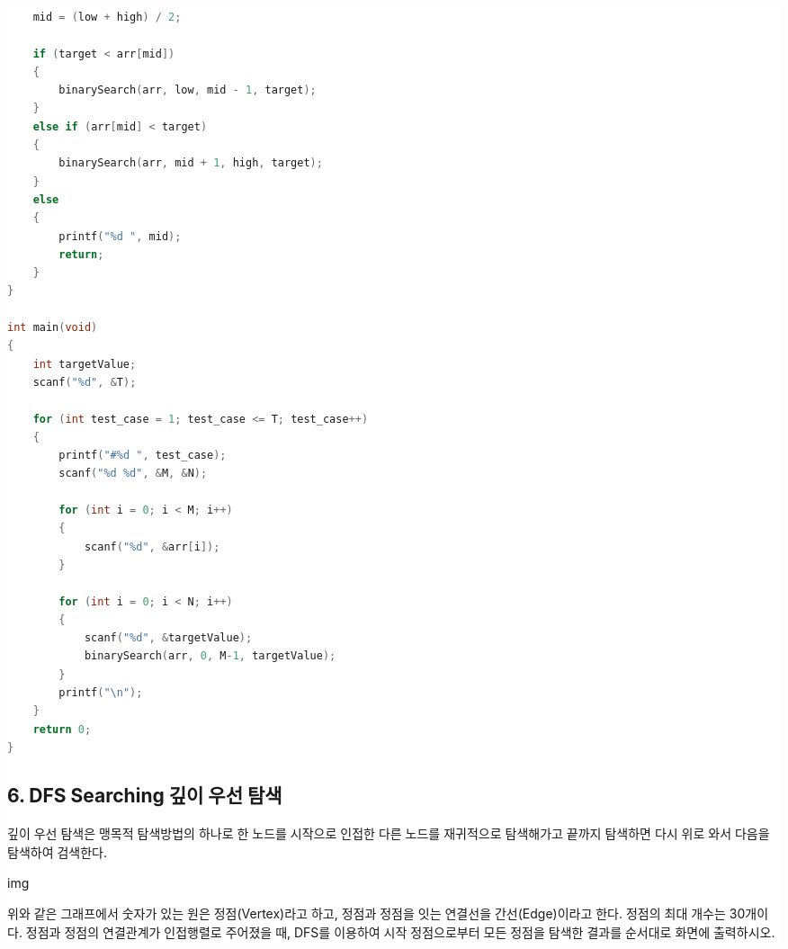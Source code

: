 ```c
    mid = (low + high) / 2;

    if (target < arr[mid])
    {
        binarySearch(arr, low, mid - 1, target);
    }
    else if (arr[mid] < target)
    {
        binarySearch(arr, mid + 1, high, target);
    }
    else 
    {
        printf("%d ", mid);
        return;
    }
}

int main(void)
{
    int targetValue;
    scanf("%d", &T);

    for (int test_case = 1; test_case <= T; test_case++) 
    {
        printf("#%d ", test_case);
        scanf("%d %d", &M, &N);

        for (int i = 0; i < M; i++)
        {
            scanf("%d", &arr[i]);
        }

        for (int i = 0; i < N; i++) 
        {
            scanf("%d", &targetValue);
            binarySearch(arr, 0, M-1, targetValue);
        }
        printf("\n");
    }
    return 0;
}
```



## 6. DFS Searching 깊이 우선 탐색

깊이 우선 탐색은 맹목적 탐색방법의 하나로 한 노드를 시작으로 인접한 다른 노드를 재귀적으로 탐색해가고 끝까지 탐색하면 다시 위로 와서 다음을 탐색하여 검색한다.

img

위와 같은 그래프에서 숫자가 있는 원은 정점(Vertex)라고 하고, 정점과 정점을 잇는 연결선을 간선(Edge)이라고 한다. 정점의 최대 개수는 30개이다. 정점과 정점의 연결관계가 인접행렬로 주어졌을 때, DFS를 이용하여 시작 정점으로부터 모든 정점을 탐색한 결과를 순서대로 화면에 출력하시오.
